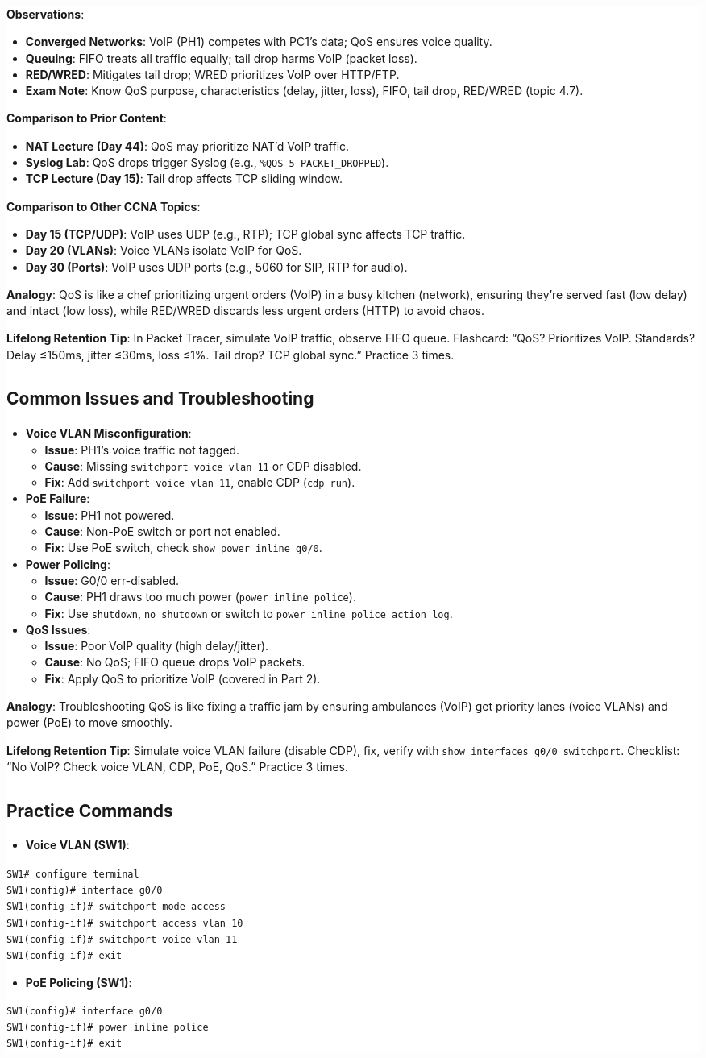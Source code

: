 **Observations**:
- **Converged Networks**: VoIP (PH1) competes with PC1’s data; QoS ensures voice quality.
- **Queuing**: FIFO treats all traffic equally; tail drop harms VoIP (packet loss).
- **RED/WRED**: Mitigates tail drop; WRED prioritizes VoIP over HTTP/FTP.
- **Exam Note**: Know QoS purpose, characteristics (delay, jitter, loss), FIFO, tail drop, RED/WRED (topic 4.7).

**Comparison to Prior Content**:
- **NAT Lecture (Day 44)**: QoS may prioritize NAT’d VoIP traffic.
- **Syslog Lab**: QoS drops trigger Syslog (e.g., `%QOS-5-PACKET_DROPPED`).
- **TCP Lecture (Day 15)**: Tail drop affects TCP sliding window.

**Comparison to Other CCNA Topics**:
- **Day 15 (TCP/UDP)**: VoIP uses UDP (e.g., RTP); TCP global sync affects TCP traffic.
- **Day 20 (VLANs)**: Voice VLANs isolate VoIP for QoS.
- **Day 30 (Ports)**: VoIP uses UDP ports (e.g., 5060 for SIP, RTP for audio).

**Analogy**: QoS is like a chef prioritizing urgent orders (VoIP) in a busy kitchen (network), ensuring they’re served fast (low delay) and intact (low loss), while RED/WRED discards less urgent orders (HTTP) to avoid chaos.

**Lifelong Retention Tip**: In Packet Tracer, simulate VoIP traffic, observe FIFO queue. Flashcard: “QoS? Prioritizes VoIP. Standards? Delay ≤150ms, jitter ≤30ms, loss ≤1%. Tail drop? TCP global sync.” Practice 3 times.

## Common Issues and Troubleshooting

- **Voice VLAN Misconfiguration**:
  - **Issue**: PH1’s voice traffic not tagged.
  - **Cause**: Missing `switchport voice vlan 11` or CDP disabled.
  - **Fix**: Add `switchport voice vlan 11`, enable CDP (`cdp run`).
- **PoE Failure**:
  - **Issue**: PH1 not powered.
  - **Cause**: Non-PoE switch or port not enabled.
  - **Fix**: Use PoE switch, check `show power inline g0/0`.
- **Power Policing**:
  - **Issue**: G0/0 err-disabled.
  - **Cause**: PH1 draws too much power (`power inline police`).
  - **Fix**: Use `shutdown`, `no shutdown` or switch to `power inline police action log`.
- **QoS Issues**:
  - **Issue**: Poor VoIP quality (high delay/jitter).
  - **Cause**: No QoS; FIFO queue drops VoIP packets.
  - **Fix**: Apply QoS to prioritize VoIP (covered in Part 2).

**Analogy**: Troubleshooting QoS is like fixing a traffic jam by ensuring ambulances (VoIP) get priority lanes (voice VLANs) and power (PoE) to move smoothly.

**Lifelong Retention Tip**: Simulate voice VLAN failure (disable CDP), fix, verify with `show interfaces g0/0 switchport`. Checklist: “No VoIP? Check voice VLAN, CDP, PoE, QoS.” Practice 3 times.

## Practice Commands

- **Voice VLAN (SW1)**:
```plaintext
SW1# configure terminal
SW1(config)# interface g0/0
SW1(config-if)# switchport mode access
SW1(config-if)# switchport access vlan 10
SW1(config-if)# switchport voice vlan 11
SW1(config-if)# exit
```
- **PoE Policing (SW1)**:
```plaintext
SW1(config)# interface g0/0
SW1(config-if)# power inline police
SW1(config-if)# exit
```
